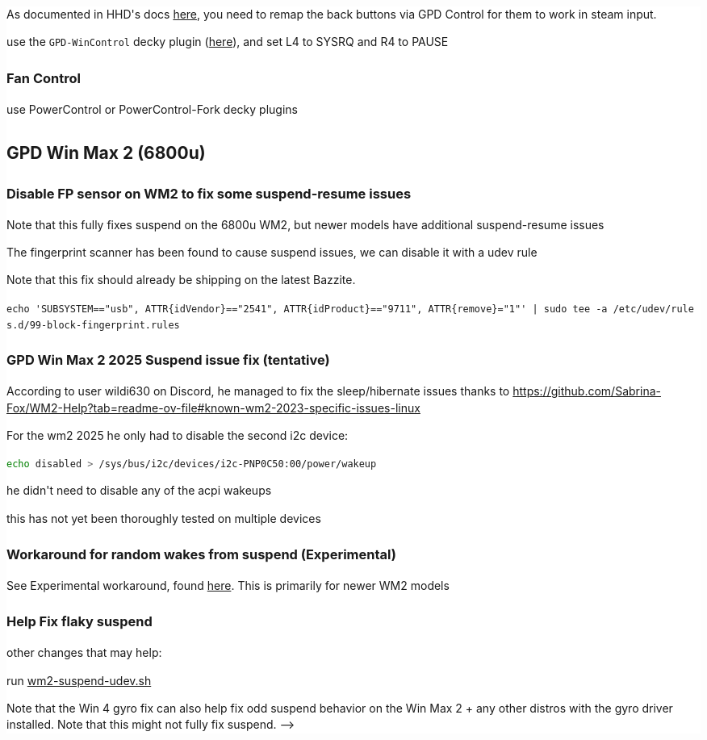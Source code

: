 As documented in HHD's docs [here](https://github.com/hhd-dev/hhd?tab=readme-ov-file#extra-steps-gpd-win-devices), you need to remap the back buttons via GPD Control for them to work in steam input.

use the `GPD-WinControl` decky plugin ([here](https://github.com/honjow/GPD-WinControl)), and set L4 to SYSRQ and R4 to PAUSE

### Fan Control

use PowerControl or PowerControl-Fork decky plugins

## GPD Win Max 2 (6800u)

### Disable FP sensor on WM2 to fix some suspend-resume issues

Note that this fully fixes suspend on the 6800u WM2, but newer models have additional suspend-resume issues

The fingerprint scanner has been found to cause suspend issues, we can disable it with a udev rule

Note that this fix should already be shipping on the latest Bazzite.



```
echo 'SUBSYSTEM=="usb", ATTR{idVendor}=="2541", ATTR{idProduct}=="9711", ATTR{remove}="1"' | sudo tee -a /etc/udev/rules.d/99-block-fingerprint.rules
```

### GPD Win Max 2 2025 Suspend issue fix (tentative)

According to user wildi630 on Discord, he managed to fix the sleep/hibernate issues thanks to https://github.com/Sabrina-Fox/WM2-Help?tab=readme-ov-file#known-wm2-2023-specific-issues-linux

For the wm2 2025 he only had to disable the second i2c device:

```bash
echo disabled > /sys/bus/i2c/devices/i2c-PNP0C50:00/power/wakeup
```

he didn't need to disable any of the acpi wakeups

this has not yet been thoroughly tested on multiple devices

### Workaround for random wakes from suspend (Experimental)

See Experimental workaround, found [here](./wm2-wakeup-workaround/). This is primarily for newer WM2 models



### Help Fix flaky suspend

other changes that may help:

run [wm2-suspend-udev.sh](./wm2-suspend-udev.sh)

Note that the Win 4 gyro fix can also help fix odd suspend behavior on the Win Max 2 + any other distros with the gyro driver installed. Note that this might not fully fix suspend.
-->
